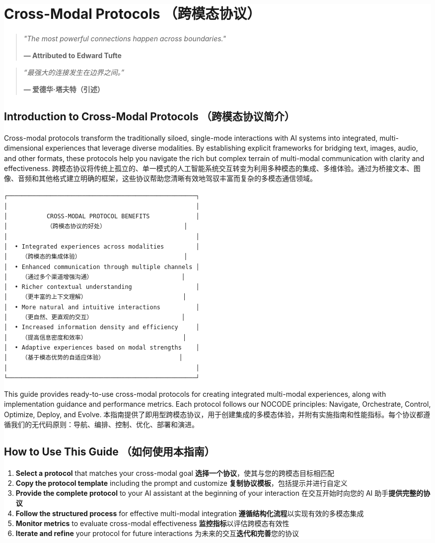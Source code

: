 # Cross-Modal Protocols （跨模态协议）

> *"The most powerful connections happen across boundaries."*
>
> **— Attributed to Edward Tufte**

> *“最强大的连接发生在边界之间。”*
>
> **— 爱德华·塔夫特（引述）**

## Introduction to Cross-Modal Protocols （跨模态协议简介）

Cross-modal protocols transform the traditionally siloed, single-mode interactions with AI systems into integrated, multi-dimensional experiences that leverage diverse modalities. By establishing explicit frameworks for bridging text, images, audio, and other formats, these protocols help you navigate the rich but complex terrain of multi-modal communication with clarity and effectiveness.
跨模态协议将传统上孤立的、单一模式的人工智能系统交互转变为利用多种模态的集成、多维体验。通过为桥接文本、图像、音频和其他格式建立明确的框架，这些协议帮助您清晰有效地驾驭丰富而复杂的多模态通信领域。

```
┌─────────────────────────────────────────────────────┐
│                                                     │
│           CROSS-MODAL PROTOCOL BENEFITS             │
│           （跨模态协议的好处）                      │
│                                                     │
│  • Integrated experiences across modalities         │
│    （跨模态的集成体验）                             │
│  • Enhanced communication through multiple channels │
│    （通过多个渠道增强沟通）                         │
│  • Richer contextual understanding                  │
│    （更丰富的上下文理解）                           │
│  • More natural and intuitive interactions          │
│    （更自然、更直观的交互）                         │
│  • Increased information density and efficiency     │
│    （提高信息密度和效率）                           │
│  • Adaptive experiences based on modal strengths    │
│    （基于模态优势的自适应体验）                     │
│                                                     │
└─────────────────────────────────────────────────────┘
```

This guide provides ready-to-use cross-modal protocols for creating integrated multi-modal experiences, along with implementation guidance and performance metrics. Each protocol follows our NOCODE principles: Navigate, Orchestrate, Control, Optimize, Deploy, and Evolve.
本指南提供了即用型跨模态协议，用于创建集成的多模态体验，并附有实施指南和性能指标。每个协议都遵循我们的无代码原则：导航、编排、控制、优化、部署和演进。

## How to Use This Guide （如何使用本指南）

1. **Select a protocol** that matches your cross-modal goal
   **选择一个协议**，使其与您的跨模态目标相匹配
2. **Copy the protocol template** including the prompt and customize
   **复制协议模板**，包括提示并进行自定义
3. **Provide the complete protocol** to your AI assistant at the beginning of your interaction
   在交互开始时向您的 AI 助手**提供完整的协议**
4. **Follow the structured process** for effective multi-modal integration
   **遵循结构化流程**以实现有效的多模态集成
5. **Monitor metrics** to evaluate cross-modal effectiveness
   **监控指标**以评估跨模态有效性
6. **Iterate and refine** your protocol for future interactions
   为未来的交互**迭代和完善**您的协议
